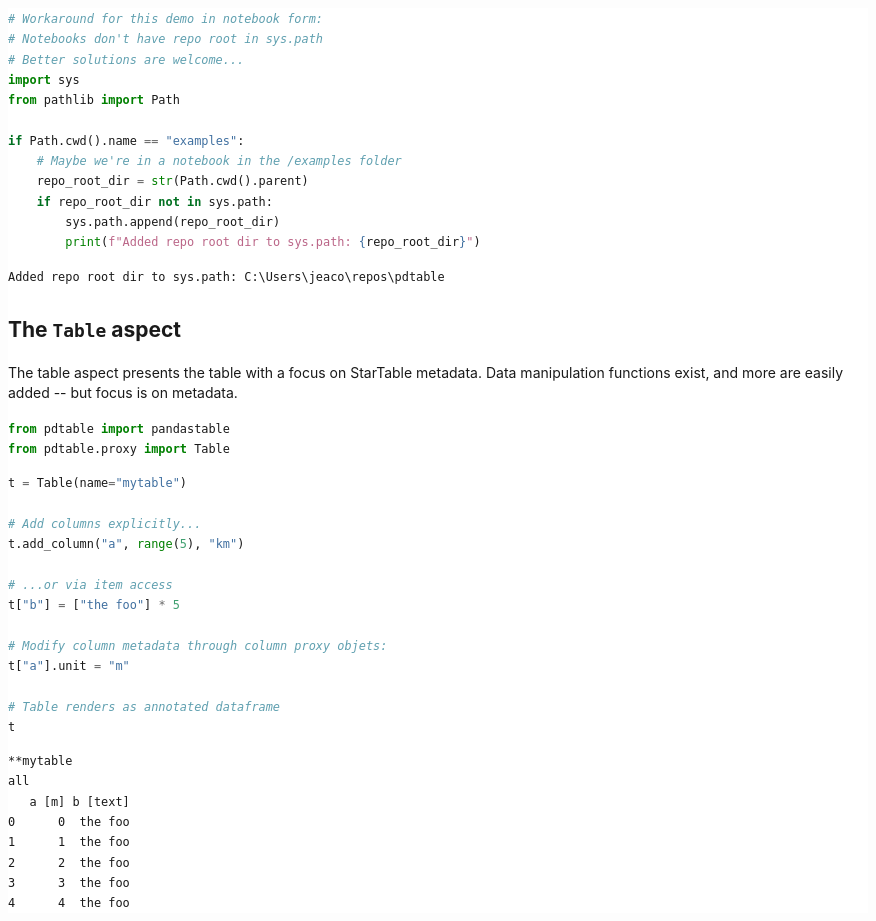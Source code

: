 
```python
# Workaround for this demo in notebook form:
# Notebooks don't have repo root in sys.path
# Better solutions are welcome...
import sys
from pathlib import Path

if Path.cwd().name == "examples":
    # Maybe we're in a notebook in the /examples folder
    repo_root_dir = str(Path.cwd().parent)
    if repo_root_dir not in sys.path:
        sys.path.append(repo_root_dir)
        print(f"Added repo root dir to sys.path: {repo_root_dir}")
```

    Added repo root dir to sys.path: C:\Users\jeaco\repos\pdtable
    

## The `Table` aspect

The table aspect presents the table with a focus on StarTable metadata.
Data manipulation functions exist, and more are easily added -- but focus is on metadata.


```python
from pdtable import pandastable
from pdtable.proxy import Table
```


```python
t = Table(name="mytable")

# Add columns explicitly...
t.add_column("a", range(5), "km")

# ...or via item access
t["b"] = ["the foo"] * 5

# Modify column metadata through column proxy objets:
t["a"].unit = "m"

# Table renders as annotated dataframe
t
```




    **mytable
    all
       a [m] b [text]
    0      0  the foo
    1      1  the foo
    2      2  the foo
    3      3  the foo
    4      4  the foo
